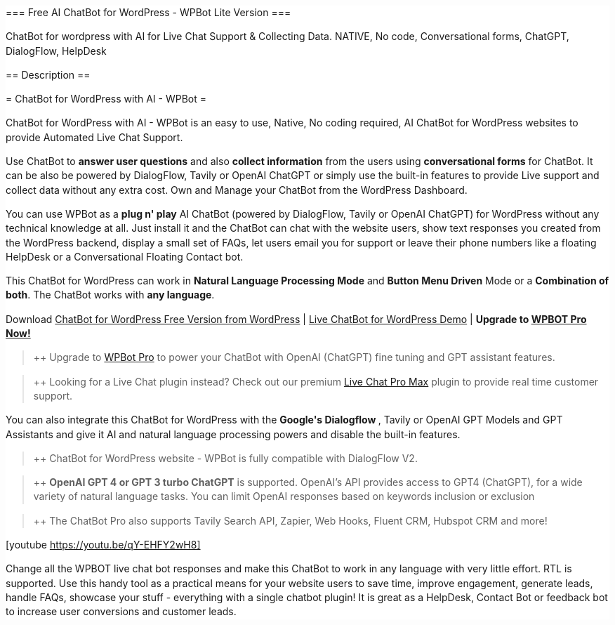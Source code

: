 === Free AI ChatBot for WordPress - WPBot Lite Version ===

ChatBot for wordpress with AI for Live Chat Support & Collecting Data. NATIVE, No code, Conversational forms, ChatGPT, DialogFlow, HelpDesk

== Description ==

= ChatBot for WordPress with AI - WPBot =

ChatBot for WordPress with AI - WPBot is an easy to use, Native, No coding required, AI ChatBot for WordPress websites to provide Automated Live Chat Support. 

Use ChatBot to <strong>answer user questions</strong> and also <strong>collect information</strong> from the users using <strong>conversational forms</strong> for ChatBot. It can be also be powered by DialogFlow, Tavily or OpenAI ChatGPT or simply use the built-in features to provide Live support and collect data without any extra cost. Own and Manage your ChatBot from the WordPress Dashboard.

You can use WPBot as a <strong>plug n' play</strong> AI ChatBot (powered by DialogFlow, Tavily or OpenAI ChatGPT) for WordPress without any technical knowledge at all. Just install it and the ChatBot can chat with the website users, show text responses you created from the WordPress backend, display a small set of FAQs, let users email you for support or leave their phone numbers like a floating HelpDesk or a Conversational Floating Contact bot. 

This ChatBot for WordPress can work in <strong>Natural Language Processing Mode</strong> and <strong>Button Menu Driven</strong> Mode or a <strong>Combination of both</strong>. The ChatBot works with <strong>any language</strong>.

Download [ChatBot for WordPress Free Version from WordPress](https://wordpress.org/plugins/chatbot) | [Live ChatBot for WordPress Demo](https://www.wpbot.pro/) | <strong> Upgrade to [WPBOT Pro Now!](https://www.wpbot.pro/pricing/)</strong> 

> ++ Upgrade to [WPBot Pro](https://www.wpbot.pro/) to power your ChatBot with OpenAI (ChatGPT) fine tuning and GPT assistant features.

> ++ Looking for a Live Chat plugin instead? Check out our premium [Live Chat Pro Max](https://www.quantumcloud.com/products/live-chat/) plugin to provide real time customer support.


You can also integrate this ChatBot for WordPress with the <strong>Google's Dialogflow </strong>, Tavily or OpenAI GPT Models and GPT Assistants and give it AI and natural language processing powers and disable the built-in features. 

> ++ ChatBot for WordPress website - WPBot is fully compatible with DialogFlow V2. 

> ++ <strong>OpenAI GPT 4 or GPT 3 turbo ChatGPT</strong> is supported. OpenAI’s API provides access to GPT4 (ChatGPT), for a wide variety of natural language tasks. You can limit OpenAI responses based on keywords inclusion or exclusion

> ++ The ChatBot Pro also supports Tavily Search API, Zapier, Web Hooks, Fluent CRM, Hubspot CRM and more!

[youtube https://youtu.be/qY-EHFY2wH8]

Change all the WPBOT live chat bot responses and make this ChatBot to work in any language with very little effort. RTL is supported.  Use this handy tool as a practical means for your website users to save time, improve engagement, generate leads, handle FAQs, showcase your stuff - everything with a single chatbot plugin! It is great as a HelpDesk, Contact Bot or feedback bot to increase user conversions and customer leads.
